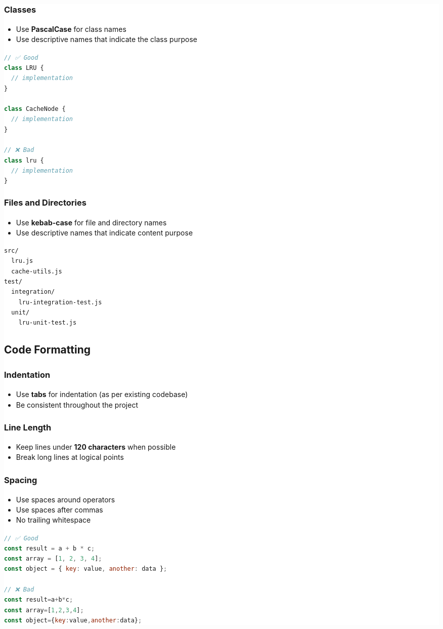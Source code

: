 ### Classes
- Use **PascalCase** for class names
- Use descriptive names that indicate the class purpose

```javascript
// ✅ Good
class LRU {
  // implementation
}

class CacheNode {
  // implementation
}

// ❌ Bad
class lru {
  // implementation
}
```

### Files and Directories
- Use **kebab-case** for file and directory names
- Use descriptive names that indicate content purpose

```
src/
  lru.js
  cache-utils.js
test/
  integration/
    lru-integration-test.js
  unit/
    lru-unit-test.js
```

## Code Formatting

### Indentation
- Use **tabs** for indentation (as per existing codebase)
- Be consistent throughout the project

### Line Length
- Keep lines under **120 characters** when possible
- Break long lines at logical points

### Spacing
- Use spaces around operators
- Use spaces after commas
- No trailing whitespace

```javascript
// ✅ Good
const result = a + b * c;
const array = [1, 2, 3, 4];
const object = { key: value, another: data };

// ❌ Bad
const result=a+b*c;
const array=[1,2,3,4];
const object={key:value,another:data};
```
